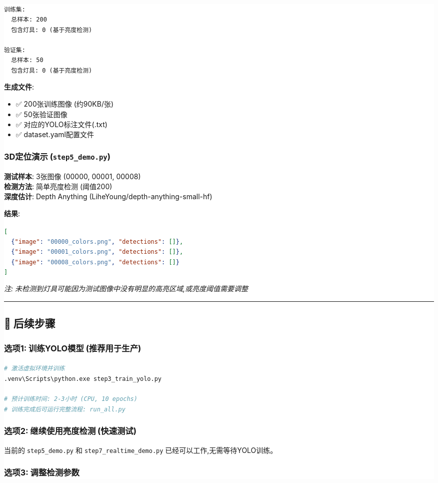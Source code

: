 ```
训练集:
  总样本: 200
  包含灯具: 0 (基于亮度检测)

验证集:
  总样本: 50
  包含灯具: 0 (基于亮度检测)
```

**生成文件**:

- ✅ 200张训练图像 (约90KB/张)
- ✅ 50张验证图像
- ✅ 对应的YOLO标注文件(.txt)
- ✅ dataset.yaml配置文件

### 3D定位演示 (`step5_demo.py`)

**测试样本**: 3张图像 (00000, 00001, 00008)  
**检测方法**: 简单亮度检测 (阈值200)  
**深度估计**: Depth Anything (LiheYoung/depth-anything-small-hf)  

**结果**:

```json
[
  {"image": "00000_colors.png", "detections": []},
  {"image": "00001_colors.png", "detections": []},
  {"image": "00008_colors.png", "detections": []}
]
```

*注: 未检测到灯具可能因为测试图像中没有明显的高亮区域,或亮度阈值需要调整*

---

## 📌 后续步骤

### 选项1: 训练YOLO模型 (推荐用于生产)

```bash
# 激活虚拟环境并训练
.venv\Scripts\python.exe step3_train_yolo.py

# 预计训练时间: 2-3小时 (CPU, 10 epochs)
# 训练完成后可运行完整流程: run_all.py
```

### 选项2: 继续使用亮度检测 (快速测试)

当前的 `step5_demo.py` 和 `step7_realtime_demo.py` 已经可以工作,无需等待YOLO训练。

### 选项3: 调整检测参数

